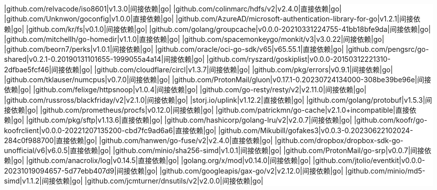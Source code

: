 |github.com/relvacode/iso8601|v1.3.0|间接依赖|go|
|github.com/colinmarc/hdfs/v2|v2.4.0|直接依赖|go|
|github.com/Unknwon/goconfig|v1.0.0|直接依赖|go|
|github.com/AzureAD/microsoft-authentication-library-for-go|v1.2.1|间接依赖|go|
|github.com/kr/fs|v0.1.0|间接依赖|go|
|github.com/golang/groupcache|v0.0.0-20210331224755-41bb18bfe9da|间接依赖|go|
|github.com/mitchellh/go-homedir|v1.1.0|直接依赖|go|
|github.com/spacemonkeygo/monkit/v3|v3.0.22|间接依赖|go|
|github.com/beorn7/perks|v1.0.1|间接依赖|go|
|github.com/oracle/oci-go-sdk/v65|v65.55.1|直接依赖|go|
|github.com/pengsrc/go-shared|v0.2.1-0.20190131101655-1999055a4a14|间接依赖|go|
|github.com/ryszard/goskiplist|v0.0.0-20150312221310-2dfbae5fcf46|间接依赖|go|
|github.com/cloudflare/circl|v1.3.7|间接依赖|go|
|github.com/pkg/errors|v0.9.1|间接依赖|go|
|github.com/tklauser/numcpus|v0.7.0|间接依赖|go|
|github.com/ProtonMail/gluon|v0.17.1-0.20230724134000-308be39be96e|间接依赖|go|
|github.com/felixge/httpsnoop|v1.0.4|间接依赖|go|
|github.com/go-resty/resty/v2|v2.11.0|间接依赖|go|
|github.com/russross/blackfriday/v2|v2.1.0|间接依赖|go|
|storj.io/uplink|v1.12.2|直接依赖|go|
|github.com/golang/protobuf|v1.5.3|间接依赖|go|
|github.com/prometheus/procfs|v0.12.0|间接依赖|go|
|github.com/patrickmn/go-cache|v2.1.0+incompatible|直接依赖|go|
|github.com/pkg/sftp|v1.13.6|直接依赖|go|
|github.com/hashicorp/golang-lru/v2|v2.0.7|间接依赖|go|
|github.com/koofr/go-koofrclient|v0.0.0-20221207135200-cbd7fc9ad6a6|直接依赖|go|
|github.com/Mikubill/gofakes3|v0.0.3-0.20230622102024-284c0f988700|直接依赖|go|
|github.com/hanwen/go-fuse/v2|v2.4.0|直接依赖|go|
|github.com/dropbox/dropbox-sdk-go-unofficial/v6|v6.0.5|直接依赖|go|
|github.com/minio/sha256-simd|v1.0.1|间接依赖|go|
|github.com/ProtonMail/go-srp|v0.0.7|间接依赖|go|
|github.com/anacrolix/log|v0.14.5|直接依赖|go|
|golang.org/x/mod|v0.14.0|间接依赖|go|
|github.com/jtolio/eventkit|v0.0.0-20231019094657-5d77ebb407d9|间接依赖|go|
|github.com/googleapis/gax-go/v2|v2.12.0|间接依赖|go|
|github.com/minio/md5-simd|v1.1.2|间接依赖|go|
|github.com/jcmturner/dnsutils/v2|v2.0.0|间接依赖|go|
